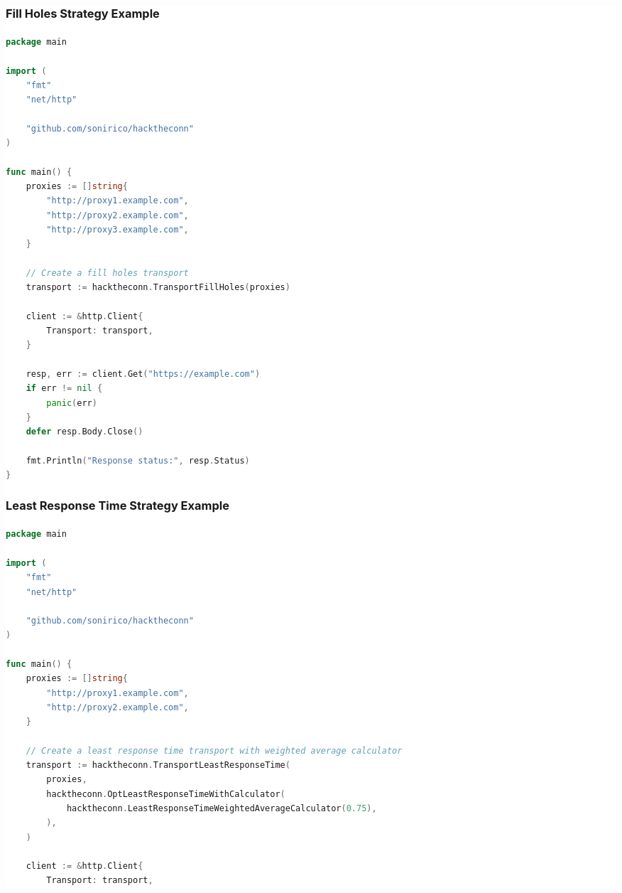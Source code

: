### Fill Holes Strategy Example

```go
package main

import (
    "fmt"
    "net/http"

    "github.com/sonirico/hacktheconn"
)

func main() {
    proxies := []string{
        "http://proxy1.example.com",
        "http://proxy2.example.com",
        "http://proxy3.example.com",
    }

    // Create a fill holes transport
    transport := hacktheconn.TransportFillHoles(proxies)

    client := &http.Client{
        Transport: transport,
    }

    resp, err := client.Get("https://example.com")
    if err != nil {
        panic(err)
    }
    defer resp.Body.Close()

    fmt.Println("Response status:", resp.Status)
}
```

### Least Response Time Strategy Example

```go
package main

import (
    "fmt"
    "net/http"

    "github.com/sonirico/hacktheconn"
)

func main() {
    proxies := []string{
        "http://proxy1.example.com",
        "http://proxy2.example.com",
    }

    // Create a least response time transport with weighted average calculator
    transport := hacktheconn.TransportLeastResponseTime(
        proxies,
        hacktheconn.OptLeastResponseTimeWithCalculator(
            hacktheconn.LeastResponseTimeWeightedAverageCalculator(0.75),
        ),
    )

    client := &http.Client{
        Transport: transport,
```